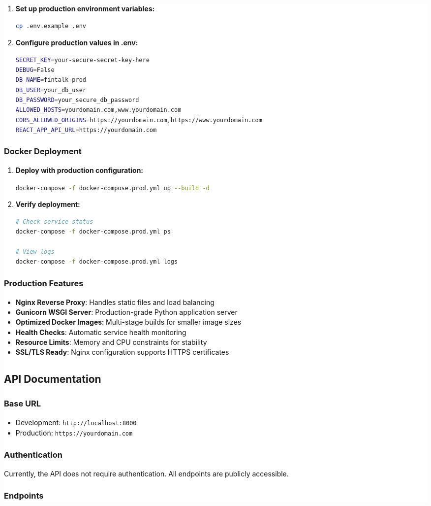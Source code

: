 1. **Set up production environment variables:**
   ```bash
   cp .env.example .env
   ```

2. **Configure production values in .env:**
   ```bash
   SECRET_KEY=your-secure-secret-key-here
   DEBUG=False
   DB_NAME=fintalk_prod
   DB_USER=your_db_user
   DB_PASSWORD=your_secure_db_password
   ALLOWED_HOSTS=yourdomain.com,www.yourdomain.com
   CORS_ALLOWED_ORIGINS=https://yourdomain.com,https://www.yourdomain.com
   REACT_APP_API_URL=https://yourdomain.com
   ```

### Docker Deployment

1. **Deploy with production configuration:**
   ```bash
   docker-compose -f docker-compose.prod.yml up --build -d
   ```

2. **Verify deployment:**
   ```bash
   # Check service status
   docker-compose -f docker-compose.prod.yml ps
   
   # View logs
   docker-compose -f docker-compose.prod.yml logs
   ```

### Production Features

- **Nginx Reverse Proxy**: Handles static files and load balancing
- **Gunicorn WSGI Server**: Production-grade Python application server
- **Optimized Docker Images**: Multi-stage builds for smaller image sizes
- **Health Checks**: Automatic service health monitoring
- **Resource Limits**: Memory and CPU constraints for stability
- **SSL/TLS Ready**: Nginx configuration supports HTTPS certificates

## API Documentation

### Base URL
- Development: `http://localhost:8000`
- Production: `https://yourdomain.com`

### Authentication
Currently, the API does not require authentication. All endpoints are publicly accessible.

### Endpoints
